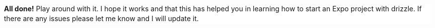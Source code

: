 **All done!** Play around with it. I hope it works and that this has helped you in learning how to start an Expo project with drizzle. If there are any issues please let me know and I will update it.
